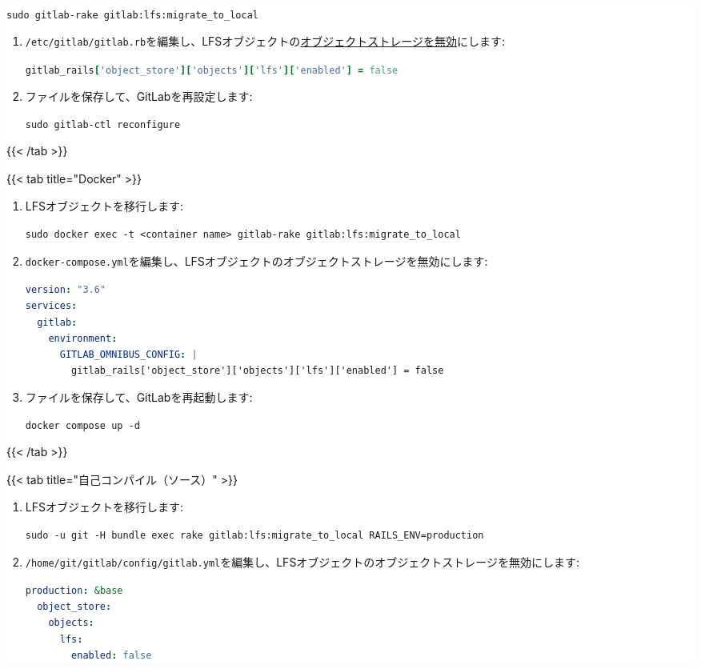    ```shell
   sudo gitlab-rake gitlab:lfs:migrate_to_local
   ```

1. `/etc/gitlab/gitlab.rb`を編集し、LFSオブジェクトの[オブジェクトストレージを無効](../object_storage.md#disable-object-storage-for-specific-features)にします:  

   ```ruby
   gitlab_rails['object_store']['objects']['lfs']['enabled'] = false
   ```

1. ファイルを保存して、GitLabを再設定します:  

   ```shell
   sudo gitlab-ctl reconfigure
   ```

{{< /tab >}}

{{< tab title="Docker" >}}

1. LFSオブジェクトを移行します:  

   ```shell
   sudo docker exec -t <container name> gitlab-rake gitlab:lfs:migrate_to_local
   ```

1. `docker-compose.yml`を編集し、LFSオブジェクトのオブジェクトストレージを無効にします:  

   ```yaml
   version: "3.6"
   services:
     gitlab:
       environment:
         GITLAB_OMNIBUS_CONFIG: |
           gitlab_rails['object_store']['objects']['lfs']['enabled'] = false
   ```

1. ファイルを保存して、GitLabを再起動します:  

   ```shell
   docker compose up -d
   ```

{{< /tab >}}

{{< tab title="自己コンパイル（ソース）" >}}

1. LFSオブジェクトを移行します:  

   ```shell
   sudo -u git -H bundle exec rake gitlab:lfs:migrate_to_local RAILS_ENV=production
   ```

1. `/home/git/gitlab/config/gitlab.yml`を編集し、LFSオブジェクトのオブジェクトストレージを無効にします:  

   ```yaml
   production: &base
     object_store:
       objects:
         lfs:
           enabled: false
   ```
